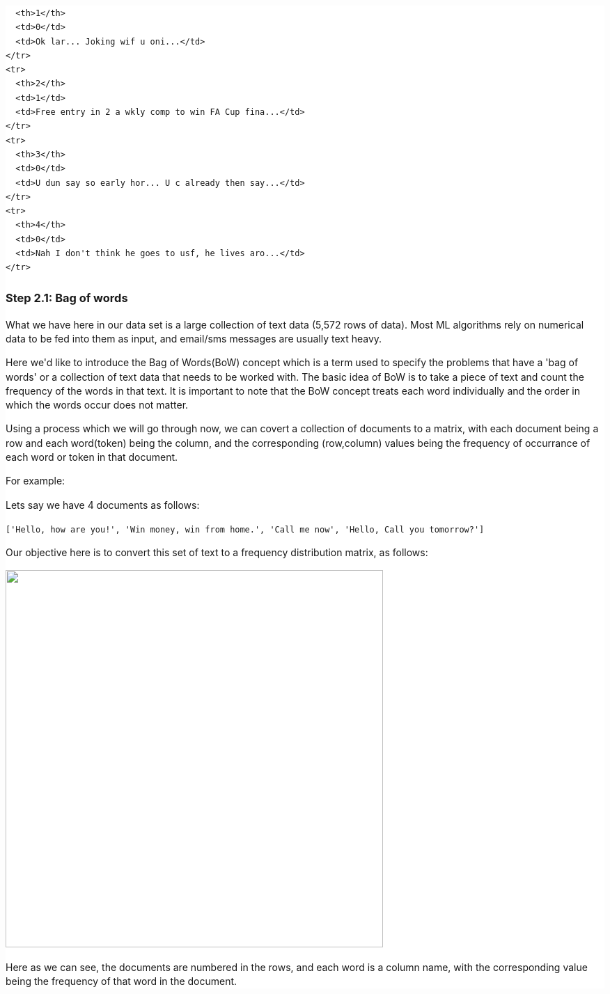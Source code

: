       <th>1</th>
      <td>0</td>
      <td>Ok lar... Joking wif u oni...</td>
    </tr>
    <tr>
      <th>2</th>
      <td>1</td>
      <td>Free entry in 2 a wkly comp to win FA Cup fina...</td>
    </tr>
    <tr>
      <th>3</th>
      <td>0</td>
      <td>U dun say so early hor... U c already then say...</td>
    </tr>
    <tr>
      <th>4</th>
      <td>0</td>
      <td>Nah I don't think he goes to usf, he lives aro...</td>
    </tr>
  </tbody>
</table>
</div>



### Step 2.1: Bag of words ###

What we have here in our data set is a large collection of text data (5,572 rows of data). Most ML algorithms rely on numerical data to be fed into them as input, and email/sms messages are usually text heavy. 

Here we'd like to introduce the Bag of Words(BoW) concept which is a term used to specify the problems that have a 'bag of words' or a collection of text data that needs to be worked with. The basic idea of BoW is to take a piece of text and count the frequency of the words in that text. It is important to note that the BoW concept treats each word individually and the order in which the words occur does not matter. 

Using a process which we will go through now, we can covert a collection of documents to a matrix, with each document being a row and each word(token) being the column, and the corresponding (row,column) values being the frequency of occurrance of each word or token in that document.

For example: 

Lets say we have 4 documents as follows:

`['Hello, how are you!',
'Win money, win from home.',
'Call me now',
'Hello, Call you tomorrow?']`

Our objective here is to convert this set of text to a frequency distribution matrix, as follows:

<img src="images/countvectorizer.png" height="542" width="542">

Here as we can see, the documents are numbered in the rows, and each word is a column name, with the corresponding value being the frequency of that word in the document.
